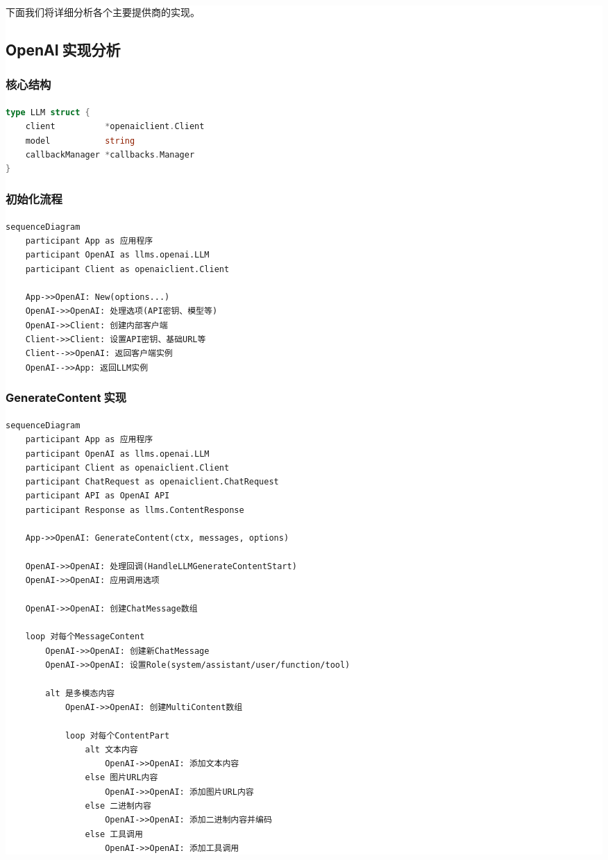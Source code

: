 下面我们将详细分析各个主要提供商的实现。

## OpenAI 实现分析

### 核心结构

```go
type LLM struct {
    client          *openaiclient.Client
    model           string
    callbackManager *callbacks.Manager
}
```

### 初始化流程

```mermaid
sequenceDiagram
    participant App as 应用程序
    participant OpenAI as llms.openai.LLM
    participant Client as openaiclient.Client
    
    App->>OpenAI: New(options...)
    OpenAI->>OpenAI: 处理选项(API密钥、模型等)
    OpenAI->>Client: 创建内部客户端
    Client->>Client: 设置API密钥、基础URL等
    Client-->>OpenAI: 返回客户端实例
    OpenAI-->>App: 返回LLM实例
```

### GenerateContent 实现

```mermaid
sequenceDiagram
    participant App as 应用程序
    participant OpenAI as llms.openai.LLM
    participant Client as openaiclient.Client
    participant ChatRequest as openaiclient.ChatRequest
    participant API as OpenAI API
    participant Response as llms.ContentResponse
    
    App->>OpenAI: GenerateContent(ctx, messages, options)
    
    OpenAI->>OpenAI: 处理回调(HandleLLMGenerateContentStart)
    OpenAI->>OpenAI: 应用调用选项
    
    OpenAI->>OpenAI: 创建ChatMessage数组
    
    loop 对每个MessageContent
        OpenAI->>OpenAI: 创建新ChatMessage
        OpenAI->>OpenAI: 设置Role(system/assistant/user/function/tool)
        
        alt 是多模态内容
            OpenAI->>OpenAI: 创建MultiContent数组
            
            loop 对每个ContentPart
                alt 文本内容
                    OpenAI->>OpenAI: 添加文本内容
                else 图片URL内容
                    OpenAI->>OpenAI: 添加图片URL内容
                else 二进制内容
                    OpenAI->>OpenAI: 添加二进制内容并编码
                else 工具调用
                    OpenAI->>OpenAI: 添加工具调用
```